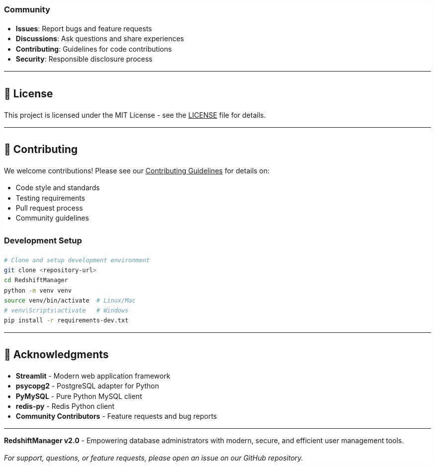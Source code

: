 ### Community
- **Issues**: Report bugs and feature requests
- **Discussions**: Ask questions and share experiences  
- **Contributing**: Guidelines for code contributions
- **Security**: Responsible disclosure process

---

## 📄 License

This project is licensed under the MIT License - see the [LICENSE](LICENSE) file for details.

---

## 🤝 Contributing

We welcome contributions! Please see our [Contributing Guidelines](CONTRIBUTING.md) for details on:

- Code style and standards
- Testing requirements  
- Pull request process
- Community guidelines

### Development Setup
```bash
# Clone and setup development environment
git clone <repository-url>
cd RedshiftManager
python -m venv venv
source venv/bin/activate  # Linux/Mac
# venv\Scripts\activate   # Windows
pip install -r requirements-dev.txt
```

---

## 🙏 Acknowledgments

- **Streamlit** - Modern web application framework
- **psycopg2** - PostgreSQL adapter for Python
- **PyMySQL** - Pure Python MySQL client  
- **redis-py** - Redis Python client
- **Community Contributors** - Feature requests and bug reports

---

**RedshiftManager v2.0** - Empowering database administrators with modern, secure, and efficient user management tools.

*For support, questions, or feature requests, please open an issue on our GitHub repository.*